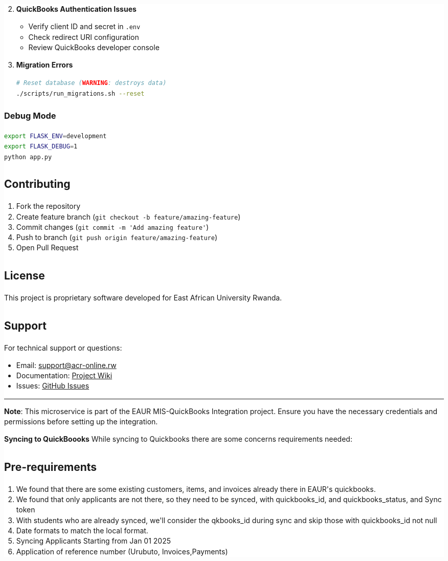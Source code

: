 2. **QuickBooks Authentication Issues**
   - Verify client ID and secret in `.env`
   - Check redirect URI configuration
   - Review QuickBooks developer console

3. **Migration Errors**
   ```bash
   # Reset database (WARNING: destroys data)
   ./scripts/run_migrations.sh --reset
   ```

### Debug Mode
```bash
export FLASK_ENV=development
export FLASK_DEBUG=1
python app.py
```

## Contributing

1. Fork the repository
2. Create feature branch (`git checkout -b feature/amazing-feature`)
3. Commit changes (`git commit -m 'Add amazing feature'`)
4. Push to branch (`git push origin feature/amazing-feature`)
5. Open Pull Request

## License

This project is proprietary software developed for East African University Rwanda.

## Support

For technical support or questions:
- Email: support@acr-online.rw
- Documentation: [Project Wiki](link-to-wiki)
- Issues: [GitHub Issues](link-to-issues)

---

**Note**: This microservice is part of the EAUR MIS-QuickBooks Integration project. Ensure you have the necessary credentials and permissions before setting up the integration.


**Syncing to QuickBoooks**
While syncing to Quickbooks there are some concerns
requirements needed:

## Pre-requirements
   1. We found that there are some existing customers, items, and invoices already there in EAUR's quickbooks.
   2. We found that only applicants are not there, so they need to be synced, with quickbooks_id, and quickbooks_status, and Sync token
   3. With students who are already synced, we'll consider the qkbooks_id during sync and skip those with quickbooks_id not null
   4. Date formats to match the local format.
   5. Syncing Applicants Starting from Jan 01 2025
   6. Application of reference number (Urubuto, Invoices,Payments)
